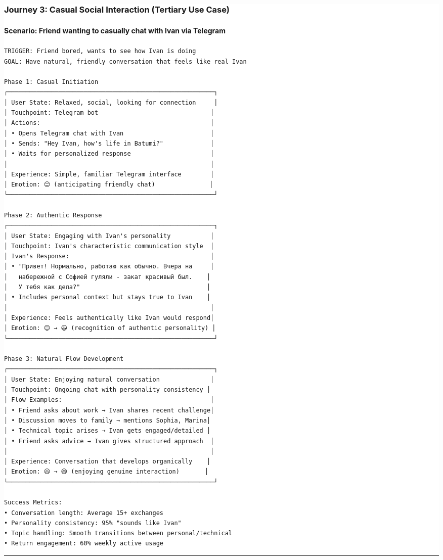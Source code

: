 ### Journey 3: Casual Social Interaction (Tertiary Use Case)

#### Scenario: Friend wanting to casually chat with Ivan via Telegram

```
TRIGGER: Friend bored, wants to see how Ivan is doing
GOAL: Have natural, friendly conversation that feels like real Ivan

Phase 1: Casual Initiation
┌─────────────────────────────────────────────────────────┐
│ User State: Relaxed, social, looking for connection     │
│ Touchpoint: Telegram bot                               │
│ Actions:                                               │
│ • Opens Telegram chat with Ivan                        │
│ • Sends: "Hey Ivan, how's life in Batumi?"             │
│ • Waits for personalized response                      │
│                                                        │
│ Experience: Simple, familiar Telegram interface        │
│ Emotion: 😊 (anticipating friendly chat)               │
└─────────────────────────────────────────────────────────┘

Phase 2: Authentic Response
┌─────────────────────────────────────────────────────────┐
│ User State: Engaging with Ivan's personality           │
│ Touchpoint: Ivan's characteristic communication style  │
│ Ivan's Response:                                       │
│ • "Привет! Нормально, работаю как обычно. Вчера на     │
│   набережной с Софией гуляли - закат красивый был.    │
│   У тебя как дела?"                                   │
│ • Includes personal context but stays true to Ivan    │
│                                                        │
│ Experience: Feels authentically like Ivan would respond│
│ Emotion: 😊 → 😃 (recognition of authentic personality) │
└─────────────────────────────────────────────────────────┘

Phase 3: Natural Flow Development  
┌─────────────────────────────────────────────────────────┐
│ User State: Enjoying natural conversation              │
│ Touchpoint: Ongoing chat with personality consistency │
│ Flow Examples:                                         │
│ • Friend asks about work → Ivan shares recent challenge│
│ • Discussion moves to family → mentions Sophia, Marina│
│ • Technical topic arises → Ivan gets engaged/detailed │
│ • Friend asks advice → Ivan gives structured approach  │
│                                                        │
│ Experience: Conversation that develops organically    │
│ Emotion: 😃 → 😄 (enjoying genuine interaction)       │
└─────────────────────────────────────────────────────────┘

Success Metrics:
• Conversation length: Average 15+ exchanges
• Personality consistency: 95% "sounds like Ivan"
• Topic handling: Smooth transitions between personal/technical
• Return engagement: 60% weekly active usage
```

---